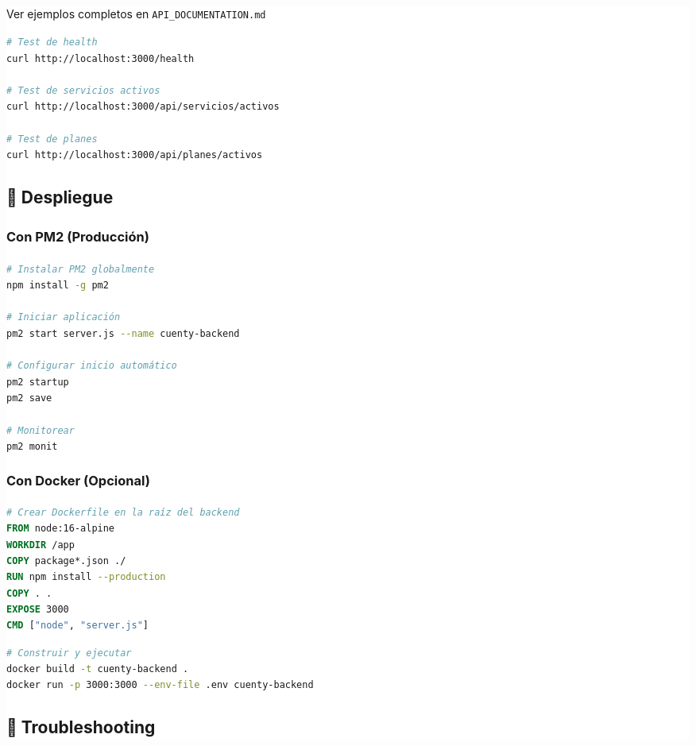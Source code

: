 Ver ejemplos completos en `API_DOCUMENTATION.md`

```bash
# Test de health
curl http://localhost:3000/health

# Test de servicios activos
curl http://localhost:3000/api/servicios/activos

# Test de planes
curl http://localhost:3000/api/planes/activos
```

## 🚀 Despliegue

### Con PM2 (Producción)

```bash
# Instalar PM2 globalmente
npm install -g pm2

# Iniciar aplicación
pm2 start server.js --name cuenty-backend

# Configurar inicio automático
pm2 startup
pm2 save

# Monitorear
pm2 monit
```

### Con Docker (Opcional)

```dockerfile
# Crear Dockerfile en la raíz del backend
FROM node:16-alpine
WORKDIR /app
COPY package*.json ./
RUN npm install --production
COPY . .
EXPOSE 3000
CMD ["node", "server.js"]
```

```bash
# Construir y ejecutar
docker build -t cuenty-backend .
docker run -p 3000:3000 --env-file .env cuenty-backend
```

## 🐛 Troubleshooting
